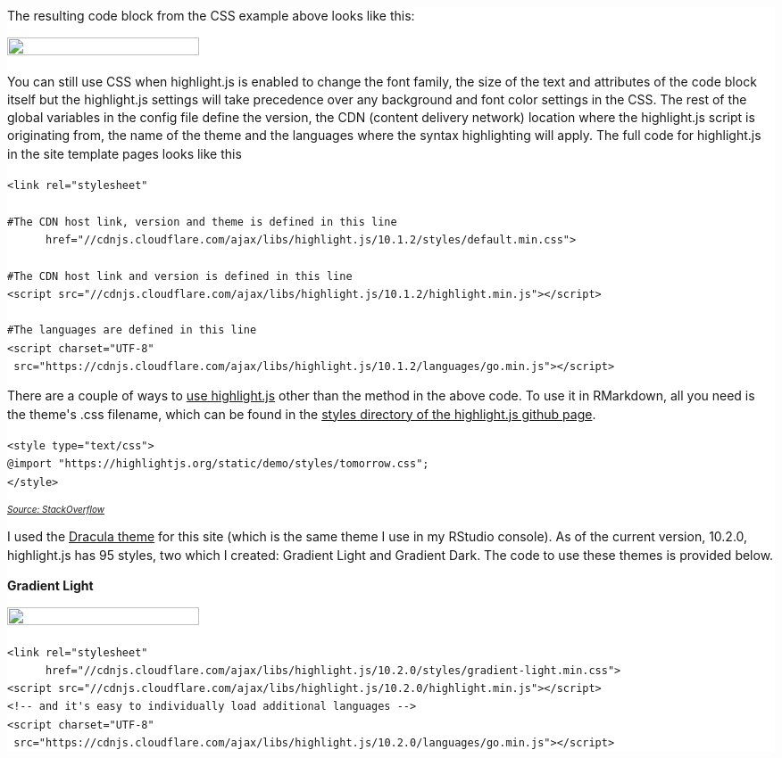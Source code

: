 ```
```
The resulting code block from the CSS example above looks like this: 

<img src="/img/post/pre_code_css.png" width="50%" height="50%">

You can still use CSS when highlight.js is enabled to change the font family, the size of the text and attributes of the code block itself but the highlight.js settings will take precedence over any background and font color settings in the CSS. The rest of the global variables in the config file define the version, the CDN (content delivery network) location where the highlight.js script is originating from, the name of the theme and the languages where the syntax highlighting will apply. The full code for highlight.js in the site template pages looks like this

```
<link rel="stylesheet"

#The CDN host link, version and theme is defined in this line
      href="//cdnjs.cloudflare.com/ajax/libs/highlight.js/10.1.2/styles/default.min.css">

#The CDN host link and version is defined in this line
<script src="//cdnjs.cloudflare.com/ajax/libs/highlight.js/10.1.2/highlight.min.js"></script>

#The languages are defined in this line  
<script charset="UTF-8"
 src="https://cdnjs.cloudflare.com/ajax/libs/highlight.js/10.1.2/languages/go.min.js"></script>
```

There are a couple of ways to [use highlight.js](https://highlightjs.org/usage/) other than the method in the above code. To use it in RMarkdown, all you need is the theme's .css filename, which can be found in the [styles directory of the highlight.js github page](https://github.com/highlightjs/highlight.js/tree/master/src/styles). 

```
<style type="text/css">
@import "https://highlightjs.org/static/demo/styles/tomorrow.css";
</style>
```
<p style="font-size:10px"><i><a href="https://stackoverflow.com/questions/30145208/use-highlight-js-theme-in-rmarkdownhtml-document-rmd">Source: StackOverflow</i></a></p>

I used the [Dracula theme](https://draculatheme.com/highlightjs/) for this site (which is the same theme I use in my RStudio console). As of the current version, 10.2.0, highlight.js has 95 styles, two which I created: Gradient Light and Gradient Dark. The code to use these themes is provided below. 

<p style="font-size:14px"><b>Gradient Light</b></p>
<img src="/img/post/gradient_light.png" width="50%" height="50%">

```
<link rel="stylesheet"
      href="//cdnjs.cloudflare.com/ajax/libs/highlight.js/10.2.0/styles/gradient-light.min.css">
<script src="//cdnjs.cloudflare.com/ajax/libs/highlight.js/10.2.0/highlight.min.js"></script>
<!-- and it's easy to individually load additional languages -->
<script charset="UTF-8"
 src="https://cdnjs.cloudflare.com/ajax/libs/highlight.js/10.2.0/languages/go.min.js"></script>
```
